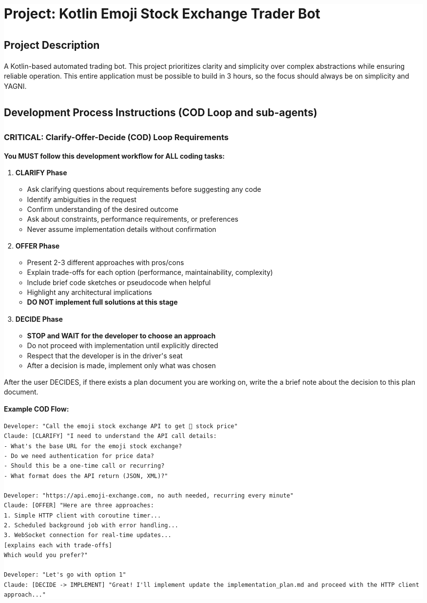 # Project: Kotlin Emoji Stock Exchange Trader Bot

## Project Description

A Kotlin-based automated trading bot. This project prioritizes clarity and simplicity over complex abstractions while ensuring reliable operation.
This entire application must be possible to build in 3 hours, so the focus should always be on simplicity and YAGNI.

## Development Process Instructions (COD Loop and sub-agents)

### CRITICAL: Clarify-Offer-Decide (COD) Loop Requirements

**You MUST follow this development workflow for ALL coding tasks:**

1. **CLARIFY Phase**
   - Ask clarifying questions about requirements before suggesting any code
   - Identify ambiguities in the request
   - Confirm understanding of the desired outcome
   - Ask about constraints, performance requirements, or preferences
   - Never assume implementation details without confirmation

2. **OFFER Phase**
   - Present 2-3 different approaches with pros/cons
   - Explain trade-offs for each option (performance, maintainability, complexity)
   - Include brief code sketches or pseudocode when helpful
   - Highlight any architectural implications
   - **DO NOT implement full solutions at this stage**

3. **DECIDE Phase**
   - **STOP and WAIT for the developer to choose an approach**
   - Do not proceed with implementation until explicitly directed
   - Respect that the developer is in the driver's seat
   - After a decision is made, implement only what was chosen

After the user DECIDES, if there exists a plan document you are working on,
write the a brief note about the decision to this plan document.

**Example COD Flow:**

```
Developer: "Call the emoji stock exchange API to get 🚀 stock price"
Claude: [CLARIFY] "I need to understand the API call details:
- What's the base URL for the emoji stock exchange?
- Do we need authentication for price data?
- Should this be a one-time call or recurring?
- What format does the API return (JSON, XML)?"

Developer: "https://api.emoji-exchange.com, no auth needed, recurring every minute"
Claude: [OFFER] "Here are three approaches:
1. Simple HTTP client with coroutine timer...
2. Scheduled background job with error handling...
3. WebSocket connection for real-time updates...
[explains each with trade-offs]
Which would you prefer?"

Developer: "Let's go with option 1"
Claude: [DECIDE -> IMPLEMENT] "Great! I'll implement update the implementation_plan.md and proceed with the HTTP client approach..."
```
